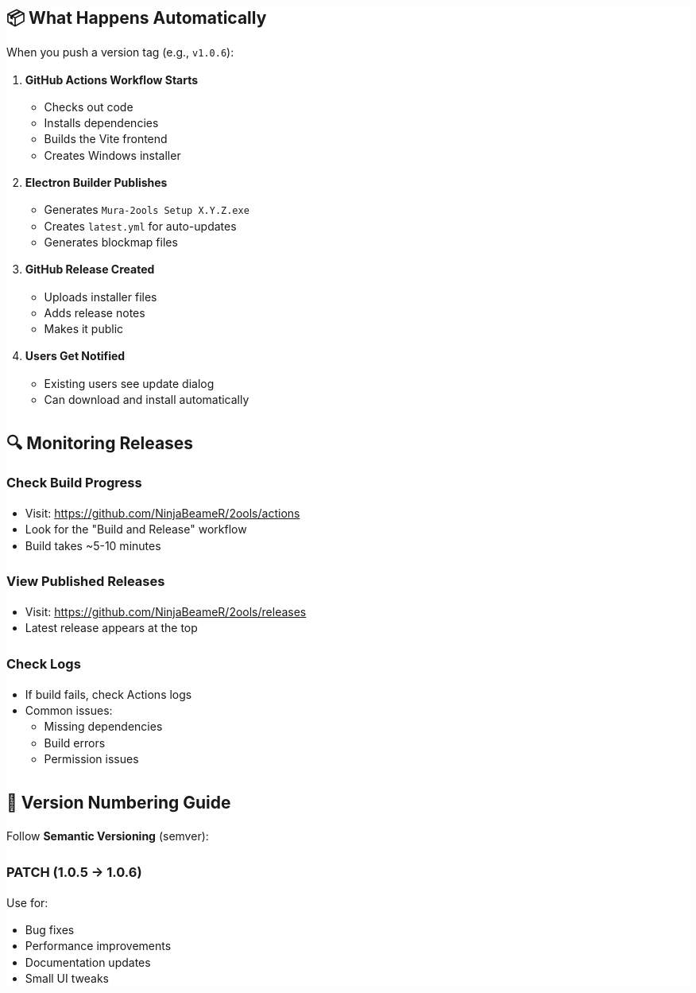 ## 📦 What Happens Automatically

When you push a version tag (e.g., `v1.0.6`):

1. **GitHub Actions Workflow Starts**
   - Checks out code
   - Installs dependencies
   - Builds the Vite frontend
   - Creates Windows installer

2. **Electron Builder Publishes**
   - Generates `Mura-2ools Setup X.Y.Z.exe`
   - Creates `latest.yml` for auto-updates
   - Generates blockmap files

3. **GitHub Release Created**
   - Uploads installer files
   - Adds release notes
   - Makes it public

4. **Users Get Notified**
   - Existing users see update dialog
   - Can download and install automatically

## 🔍 Monitoring Releases

### Check Build Progress
- Visit: https://github.com/NinjaBeameR/2ools/actions
- Look for the "Build and Release" workflow
- Build takes ~5-10 minutes

### View Published Releases
- Visit: https://github.com/NinjaBeameR/2ools/releases
- Latest release appears at the top

### Check Logs
- If build fails, check Actions logs
- Common issues:
  - Missing dependencies
  - Build errors
  - Permission issues

## 📝 Version Numbering Guide

Follow **Semantic Versioning** (semver):

### PATCH (1.0.5 → 1.0.6)
Use for:
- Bug fixes
- Performance improvements
- Documentation updates
- Small UI tweaks
